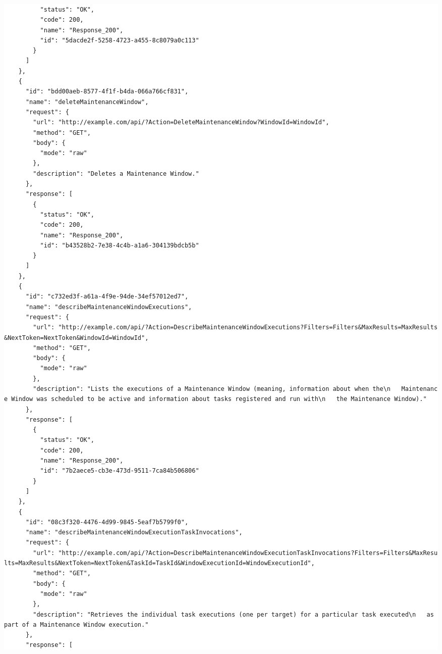               "status": "OK",
              "code": 200,
              "name": "Response_200",
              "id": "5dacde2f-5258-4723-a455-8c8079a0c113"
            }
          ]
        },
        {
          "id": "bdd00aeb-8577-4f1f-b4da-066a766cf831",
          "name": "deleteMaintenanceWindow",
          "request": {
            "url": "http://example.com/api/?Action=DeleteMaintenanceWindow?WindowId=WindowId",
            "method": "GET",
            "body": {
              "mode": "raw"
            },
            "description": "Deletes a Maintenance Window."
          },
          "response": [
            {
              "status": "OK",
              "code": 200,
              "name": "Response_200",
              "id": "b43528b2-7e38-4c4b-a1a6-304139bdcb5b"
            }
          ]
        },
        {
          "id": "c732ed3f-a61a-4f9e-94de-34ef57012ed7",
          "name": "describeMaintenanceWindowExecutions",
          "request": {
            "url": "http://example.com/api/?Action=DescribeMaintenanceWindowExecutions?Filters=Filters&MaxResults=MaxResults&NextToken=NextToken&WindowId=WindowId",
            "method": "GET",
            "body": {
              "mode": "raw"
            },
            "description": "Lists the executions of a Maintenance Window (meaning, information about when the\n   Maintenance Window was scheduled to be active and information about tasks registered and run with\n   the Maintenance Window)."
          },
          "response": [
            {
              "status": "OK",
              "code": 200,
              "name": "Response_200",
              "id": "7b2aece5-cb3e-473d-9511-7ca84b506806"
            }
          ]
        },
        {
          "id": "08c3f320-4476-4d99-9845-5eaf7b5799f0",
          "name": "describeMaintenanceWindowExecutionTaskInvocations",
          "request": {
            "url": "http://example.com/api/?Action=DescribeMaintenanceWindowExecutionTaskInvocations?Filters=Filters&MaxResults=MaxResults&NextToken=NextToken&TaskId=TaskId&WindowExecutionId=WindowExecutionId",
            "method": "GET",
            "body": {
              "mode": "raw"
            },
            "description": "Retrieves the individual task executions (one per target) for a particular task executed\n   as part of a Maintenance Window execution."
          },
          "response": [